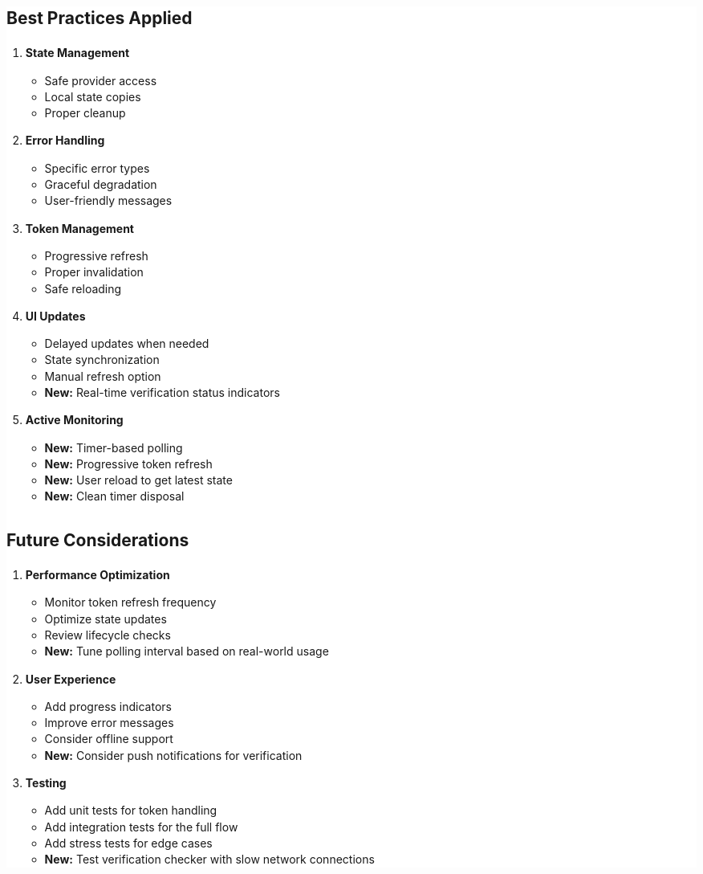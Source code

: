 ## Best Practices Applied

1. **State Management**
   - Safe provider access
   - Local state copies
   - Proper cleanup

2. **Error Handling**
   - Specific error types
   - Graceful degradation
   - User-friendly messages

3. **Token Management**
   - Progressive refresh
   - Proper invalidation
   - Safe reloading

4. **UI Updates**
   - Delayed updates when needed
   - State synchronization
   - Manual refresh option
   - **New:** Real-time verification status indicators

5. **Active Monitoring**
   - **New:** Timer-based polling
   - **New:** Progressive token refresh
   - **New:** User reload to get latest state
   - **New:** Clean timer disposal

## Future Considerations

1. **Performance Optimization**
   - Monitor token refresh frequency
   - Optimize state updates
   - Review lifecycle checks
   - **New:** Tune polling interval based on real-world usage

2. **User Experience**
   - Add progress indicators
   - Improve error messages
   - Consider offline support
   - **New:** Consider push notifications for verification

3. **Testing**
   - Add unit tests for token handling
   - Add integration tests for the full flow
   - Add stress tests for edge cases
   - **New:** Test verification checker with slow network connections
